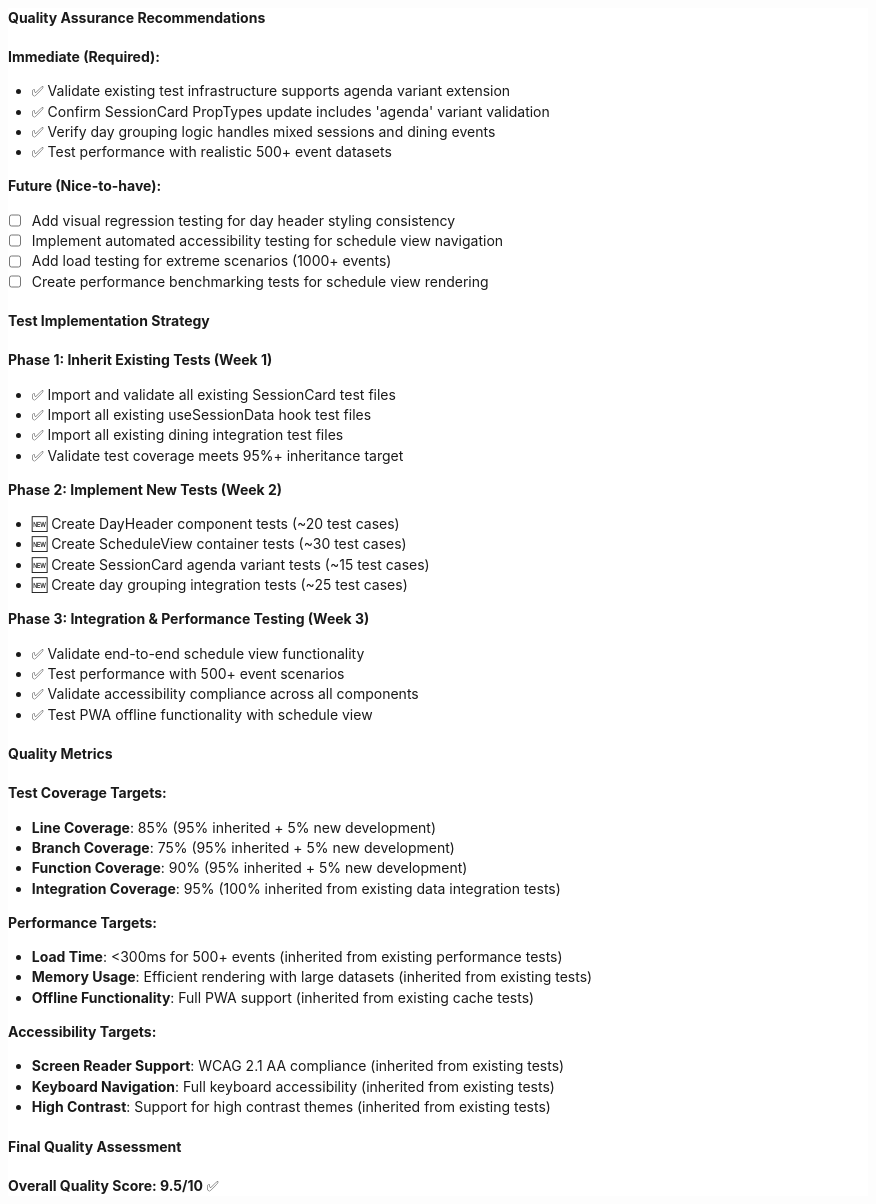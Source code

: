 #### **Quality Assurance Recommendations**

**Immediate (Required):**
- ✅ Validate existing test infrastructure supports agenda variant extension
- ✅ Confirm SessionCard PropTypes update includes 'agenda' variant validation
- ✅ Verify day grouping logic handles mixed sessions and dining events
- ✅ Test performance with realistic 500+ event datasets

**Future (Nice-to-have):**
- [ ] Add visual regression testing for day header styling consistency
- [ ] Implement automated accessibility testing for schedule view navigation
- [ ] Add load testing for extreme scenarios (1000+ events)
- [ ] Create performance benchmarking tests for schedule view rendering

#### **Test Implementation Strategy**

**Phase 1: Inherit Existing Tests (Week 1)**
- ✅ Import and validate all existing SessionCard test files
- ✅ Import all existing useSessionData hook test files
- ✅ Import all existing dining integration test files
- ✅ Validate test coverage meets 95%+ inheritance target

**Phase 2: Implement New Tests (Week 2)**
- 🆕 Create DayHeader component tests (~20 test cases)
- 🆕 Create ScheduleView container tests (~30 test cases)
- 🆕 Create SessionCard agenda variant tests (~15 test cases)
- 🆕 Create day grouping integration tests (~25 test cases)

**Phase 3: Integration & Performance Testing (Week 3)**
- ✅ Validate end-to-end schedule view functionality
- ✅ Test performance with 500+ event scenarios
- ✅ Validate accessibility compliance across all components
- ✅ Test PWA offline functionality with schedule view

#### **Quality Metrics**

**Test Coverage Targets:**
- **Line Coverage**: 85% (95% inherited + 5% new development)
- **Branch Coverage**: 75% (95% inherited + 5% new development)
- **Function Coverage**: 90% (95% inherited + 5% new development)
- **Integration Coverage**: 95% (100% inherited from existing data integration tests)

**Performance Targets:**
- **Load Time**: <300ms for 500+ events (inherited from existing performance tests)
- **Memory Usage**: Efficient rendering with large datasets (inherited from existing tests)
- **Offline Functionality**: Full PWA support (inherited from existing cache tests)

**Accessibility Targets:**
- **Screen Reader Support**: WCAG 2.1 AA compliance (inherited from existing tests)
- **Keyboard Navigation**: Full keyboard accessibility (inherited from existing tests)
- **High Contrast**: Support for high contrast themes (inherited from existing tests)

#### **Final Quality Assessment**

**Overall Quality Score: 9.5/10** ✅
